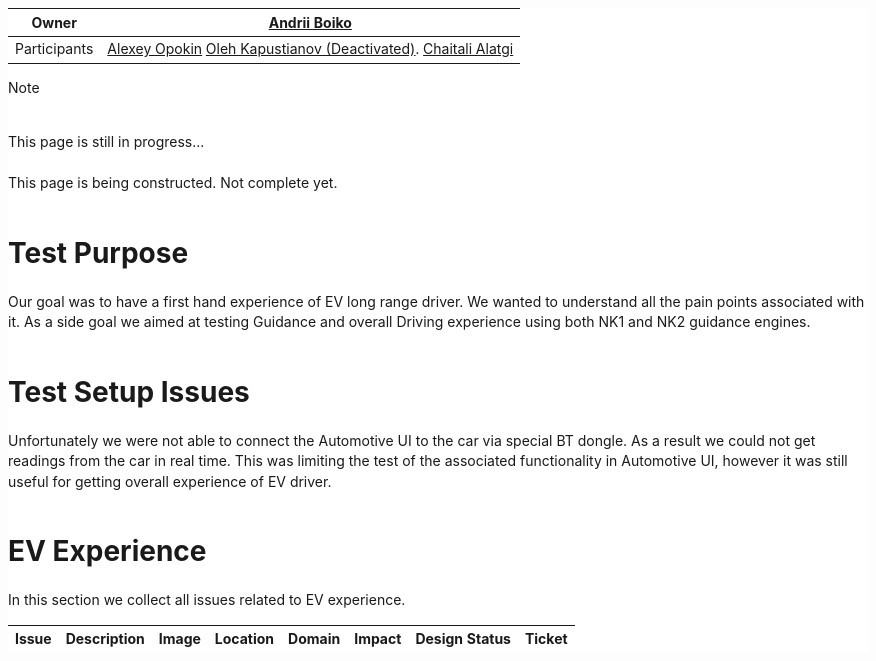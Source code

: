 
| **Owner** | [Andrii Boiko](https://tomtom.atlassian.net/wiki/people/712020:0a3e9057-2737-4d7d-be74-b6cde60cc5a8?ref=confluence) |
|---|---|
| Participants | [Alexey Opokin](https://tomtom.atlassian.net/wiki/people/70121:e8cb7861-9079-4b92-b96d-bfe8cd882680?ref=confluence) [Oleh Kapustianov (Deactivated)](https://tomtom.atlassian.net/wiki/people/712020:1c17ed7a-f663-4533-92fb-fead3aaa2959?ref=confluence). [Chaitali Alatgi](https://tomtom.atlassian.net/wiki/people/712020:003ff124-8882-4abf-a6fc-b7be1c2788ce?ref=confluence) |

> [!NOTE] 
> <br>This page is still in progress...
<br><br>This page is being constructed. Not complete yet.

Test Purpose
==================

Our goal was to have a first hand experience of EV long range driver. We wanted to understand all the pain points associated with it. As a side goal we aimed at testing Guidance and overall Driving experience using both NK1 and NK2 guidance engines.

  

Test Setup Issues
=================

Unfortunately we were not able to connect the Automotive UI to the car via special BT dongle. As a result we could not get readings from the car in real time. This was limiting the test of the associated functionality in Automotive UI, however it was still useful for getting overall experience of EV driver.  
  
  

  

EV Experience
=============

In this section we collect all issues related to EV experience.

| Issue | **Description**                                                                                                                                                                                                                                                                                                                                                                                                                                                                                                                                                                                                                                                                                                                                                                                                                                                                              | **Image** | **Location** | **Domain** | **Impact** | **Design Status** | **Ticket** |
|---|----------------------------------------------------------------------------------------------------------------------------------------------------------------------------------------------------------------------------------------------------------------------------------------------------------------------------------------------------------------------------------------------------------------------------------------------------------------------------------------------------------------------------------------------------------------------------------------------------------------------------------------------------------------------------------------------------------------------------------------------------------------------------------------------------------------------------------------------------------------------------------------------|---|---|---|---|---|---|